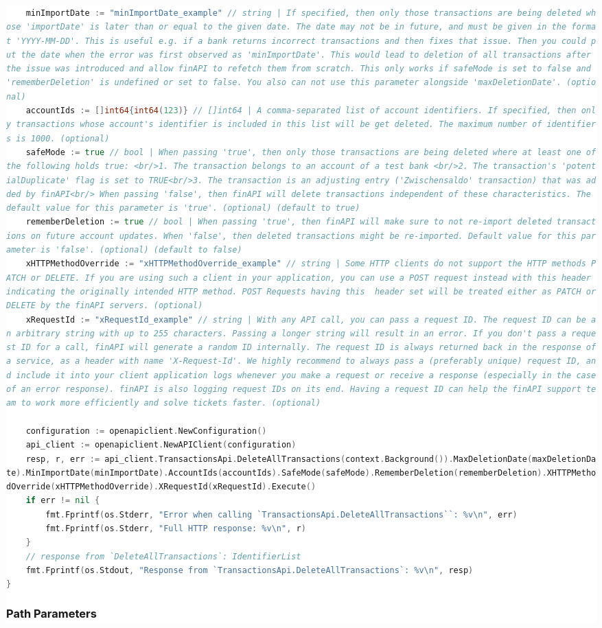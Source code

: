 ```go
    minImportDate := "minImportDate_example" // string | If specified, then only those transactions are being deleted whose 'importDate' is later than or equal to the given date. The date may not be in future, and must be given in the format 'YYYY-MM-DD'. This is useful e.g. if a bank returns incorrect transactions and then fixes that issue. Then you could put the date when the error was first observed as 'minImportDate'. This would lead to deletion of all transactions after the issue was introduced and allow finAPI to refetch them from scratch. This only works if safeMode is set to false and 'rememberDeletion' is undefined or set to false. You also can not use this parameter alongside 'maxDeletionDate'. (optional)
    accountIds := []int64{int64(123)} // []int64 | A comma-separated list of account identifiers. If specified, then only transactions whose account's identifier is included in this list will be get deleted. The maximum number of identifiers is 1000. (optional)
    safeMode := true // bool | When passing 'true', then only those transactions are being deleted where at least one of the following holds true: <br/>1. The transaction belongs to an account of a test bank <br/>2. The transaction's 'potentialDuplicate' flag is set to TRUE<br/>3. The transaction is an adjusting entry ('Zwischensaldo' transaction) that was added by finAPI<br/> When passing 'false', then finAPI will delete transactions independent of these characteristics. The default value for this parameter is 'true'. (optional) (default to true)
    rememberDeletion := true // bool | When passing 'true', then finAPI will make sure to not re-import deleted transactions on future account updates. When 'false', then deleted transactions might be re-imported. Default value for this parameter is 'false'. (optional) (default to false)
    xHTTPMethodOverride := "xHTTPMethodOverride_example" // string | Some HTTP clients do not support the HTTP methods PATCH or DELETE. If you are using such a client in your application, you can use a POST request instead with this header indicating the originally intended HTTP method. POST Requests having this  header set will be treated either as PATCH or DELETE by the finAPI servers. (optional)
    xRequestId := "xRequestId_example" // string | With any API call, you can pass a request ID. The request ID can be an arbitrary string with up to 255 characters. Passing a longer string will result in an error. If you don't pass a request ID for a call, finAPI will generate a random ID internally. The request ID is always returned back in the response of a service, as a header with name 'X-Request-Id'. We highly recommend to always pass a (preferably unique) request ID, and include it into your client application logs whenever you make a request or receive a response (especially in the case of an error response). finAPI is also logging request IDs on its end. Having a request ID can help the finAPI support team to work more efficiently and solve tickets faster. (optional)

    configuration := openapiclient.NewConfiguration()
    api_client := openapiclient.NewAPIClient(configuration)
    resp, r, err := api_client.TransactionsApi.DeleteAllTransactions(context.Background()).MaxDeletionDate(maxDeletionDate).MinImportDate(minImportDate).AccountIds(accountIds).SafeMode(safeMode).RememberDeletion(rememberDeletion).XHTTPMethodOverride(xHTTPMethodOverride).XRequestId(xRequestId).Execute()
    if err != nil {
        fmt.Fprintf(os.Stderr, "Error when calling `TransactionsApi.DeleteAllTransactions``: %v\n", err)
        fmt.Fprintf(os.Stderr, "Full HTTP response: %v\n", r)
    }
    // response from `DeleteAllTransactions`: IdentifierList
    fmt.Fprintf(os.Stdout, "Response from `TransactionsApi.DeleteAllTransactions`: %v\n", resp)
}
```

### Path Parameters
